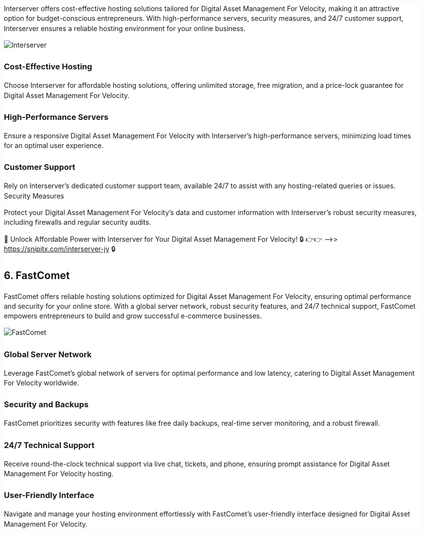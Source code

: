 Interserver offers cost-effective hosting solutions tailored for Digital Asset Management For Velocity, making it an attractive option for budget-conscious entrepreneurs. With high-performance servers, security measures, and 24/7 customer support, Interserver ensures a reliable hosting environment for your online business.

![Interserver](https://i.imgur.com/OM5dOEW.jpeg "Interserver Hosting")

### Cost-Effective Hosting
Choose Interserver for affordable hosting solutions, offering unlimited storage, free migration, and a price-lock guarantee for Digital Asset Management For Velocity.

### High-Performance Servers
Ensure a responsive Digital Asset Management For Velocity with Interserver’s high-performance servers, minimizing load times for an optimal user experience.

### Customer Support
Rely on Interserver’s dedicated customer support team, available 24/7 to assist with any hosting-related queries or issues.
Security Measures

Protect your Digital Asset Management For Velocity’s data and customer information with Interserver’s robust security measures, including firewalls and regular security audits.

💸 Unlock Affordable Power with Interserver for Your Digital Asset Management For Velocity! 🔒
👉👉 -->> https://snipitx.com/interserver-jy 🔒

## 6. FastComet

FastComet offers reliable hosting solutions optimized for Digital Asset Management For Velocity, ensuring optimal performance and security for your online store. With a global server network, robust security features, and 24/7 technical support, FastComet empowers entrepreneurs to build and grow successful e-commerce businesses.

![FastComet](https://i.imgur.com/7qgXuWp.png "FastComet Hosting")

### Global Server Network
Leverage FastComet’s global network of servers for optimal performance and low latency, catering to Digital Asset Management For Velocity worldwide.

### Security and Backups
FastComet prioritizes security with features like free daily backups, real-time server monitoring, and a robust firewall.

### 24/7 Technical Support
Receive round-the-clock technical support via live chat, tickets, and phone, ensuring prompt assistance for Digital Asset Management For Velocity hosting.

### User-Friendly Interface
Navigate and manage your hosting environment effortlessly with FastComet’s user-friendly interface designed for Digital Asset Management For Velocity.
